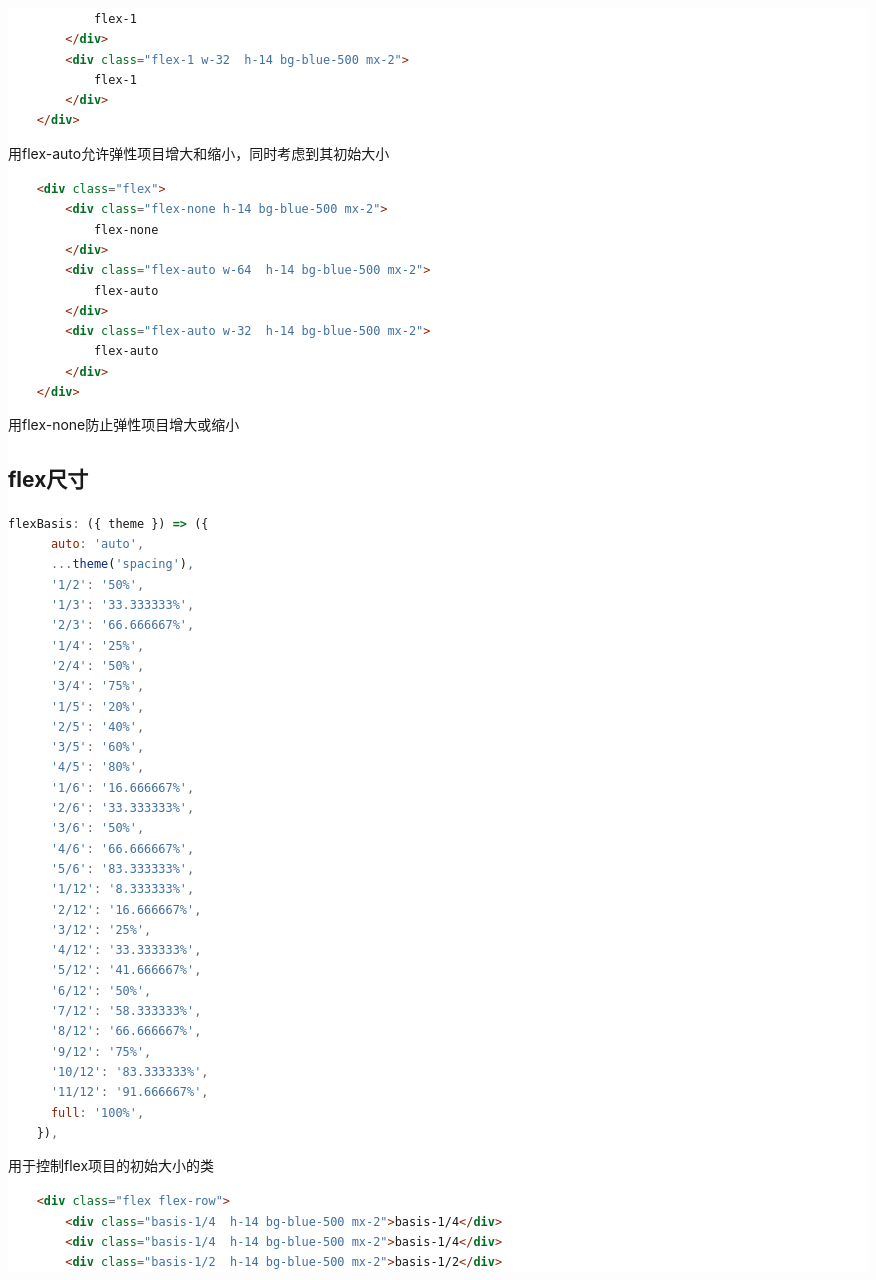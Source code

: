 ```html
            flex-1
        </div>
        <div class="flex-1 w-32  h-14 bg-blue-500 mx-2">
            flex-1
        </div>
    </div>
```
用flex-auto允许弹性项目增大和缩小，同时考虑到其初始大小
```html
    <div class="flex">
        <div class="flex-none h-14 bg-blue-500 mx-2">
            flex-none
        </div>
        <div class="flex-auto w-64  h-14 bg-blue-500 mx-2">
            flex-auto
        </div>
        <div class="flex-auto w-32  h-14 bg-blue-500 mx-2">
            flex-auto
        </div>
    </div>
```
用flex-none防止弹性项目增大或缩小

## flex尺寸
```javascript
flexBasis: ({ theme }) => ({
      auto: 'auto',
      ...theme('spacing'),
      '1/2': '50%',
      '1/3': '33.333333%',
      '2/3': '66.666667%',
      '1/4': '25%',
      '2/4': '50%',
      '3/4': '75%',
      '1/5': '20%',
      '2/5': '40%',
      '3/5': '60%',
      '4/5': '80%',
      '1/6': '16.666667%',
      '2/6': '33.333333%',
      '3/6': '50%',
      '4/6': '66.666667%',
      '5/6': '83.333333%',
      '1/12': '8.333333%',
      '2/12': '16.666667%',
      '3/12': '25%',
      '4/12': '33.333333%',
      '5/12': '41.666667%',
      '6/12': '50%',
      '7/12': '58.333333%',
      '8/12': '66.666667%',
      '9/12': '75%',
      '10/12': '83.333333%',
      '11/12': '91.666667%',
      full: '100%',
    }),
```
用于控制flex项目的初始大小的类
```html
    <div class="flex flex-row">
        <div class="basis-1/4  h-14 bg-blue-500 mx-2">basis-1/4</div>
        <div class="basis-1/4  h-14 bg-blue-500 mx-2">basis-1/4</div>
        <div class="basis-1/2  h-14 bg-blue-500 mx-2">basis-1/2</div>
```